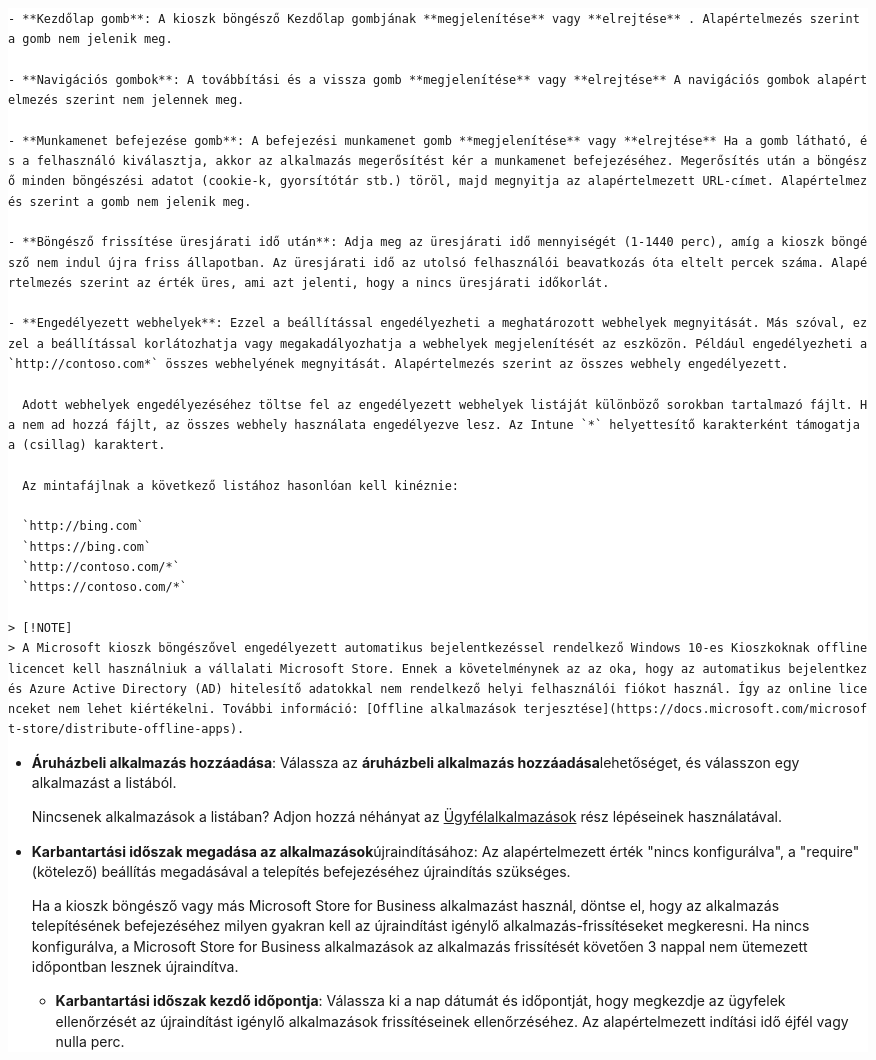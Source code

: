     - **Kezdőlap gomb**: A kioszk böngésző Kezdőlap gombjának **megjelenítése** vagy **elrejtése** . Alapértelmezés szerint a gomb nem jelenik meg.

    - **Navigációs gombok**: A továbbítási és a vissza gomb **megjelenítése** vagy **elrejtése** A navigációs gombok alapértelmezés szerint nem jelennek meg.

    - **Munkamenet befejezése gomb**: A befejezési munkamenet gomb **megjelenítése** vagy **elrejtése** Ha a gomb látható, és a felhasználó kiválasztja, akkor az alkalmazás megerősítést kér a munkamenet befejezéséhez. Megerősítés után a böngésző minden böngészési adatot (cookie-k, gyorsítótár stb.) töröl, majd megnyitja az alapértelmezett URL-címet. Alapértelmezés szerint a gomb nem jelenik meg.

    - **Böngésző frissítése üresjárati idő után**: Adja meg az üresjárati idő mennyiségét (1-1440 perc), amíg a kioszk böngésző nem indul újra friss állapotban. Az üresjárati idő az utolsó felhasználói beavatkozás óta eltelt percek száma. Alapértelmezés szerint az érték üres, ami azt jelenti, hogy a nincs üresjárati időkorlát.

    - **Engedélyezett webhelyek**: Ezzel a beállítással engedélyezheti a meghatározott webhelyek megnyitását. Más szóval, ezzel a beállítással korlátozhatja vagy megakadályozhatja a webhelyek megjelenítését az eszközön. Például engedélyezheti a `http://contoso.com*` összes webhelyének megnyitását. Alapértelmezés szerint az összes webhely engedélyezett.

      Adott webhelyek engedélyezéséhez töltse fel az engedélyezett webhelyek listáját különböző sorokban tartalmazó fájlt. Ha nem ad hozzá fájlt, az összes webhely használata engedélyezve lesz. Az Intune `*` helyettesítő karakterként támogatja a (csillag) karaktert.

      Az mintafájlnak a következő listához hasonlóan kell kinéznie:

      `http://bing.com`  
      `https://bing.com`  
      `http://contoso.com/*`  
      `https://contoso.com/*`

    > [!NOTE]
    > A Microsoft kioszk böngészővel engedélyezett automatikus bejelentkezéssel rendelkező Windows 10-es Kioszkoknak offline licencet kell használniuk a vállalati Microsoft Store. Ennek a követelménynek az az oka, hogy az automatikus bejelentkezés Azure Active Directory (AD) hitelesítő adatokkal nem rendelkező helyi felhasználói fiókot használ. Így az online licenceket nem lehet kiértékelni. További információ: [Offline alkalmazások terjesztése](https://docs.microsoft.com/microsoft-store/distribute-offline-apps).

  - **Áruházbeli alkalmazás hozzáadása**: Válassza az **áruházbeli alkalmazás hozzáadása**lehetőséget, és válasszon egy alkalmazást a listából.

    Nincsenek alkalmazások a listában? Adjon hozzá néhányat az [Ügyfélalkalmazások](apps-add.md) rész lépéseinek használatával.
    
 - **Karbantartási időszak megadása az alkalmazások**újraindításához: Az alapértelmezett érték "nincs konfigurálva", a "require" (kötelező) beállítás megadásával a telepítés befejezéséhez újraindítás szükséges.
 
     Ha a kioszk böngésző vagy más Microsoft Store for Business alkalmazást használ, döntse el, hogy az alkalmazás telepítésének befejezéséhez milyen gyakran kell az újraindítást igénylő alkalmazás-frissítéseket megkeresni. Ha nincs konfigurálva, a Microsoft Store for Business alkalmazások az alkalmazás frissítését követően 3 nappal nem ütemezett időpontban lesznek újraindítva.
     
     - **Karbantartási időszak kezdő időpontja**: Válassza ki a nap dátumát és időpontját, hogy megkezdje az ügyfelek ellenőrzését az újraindítást igénylő alkalmazások frissítéseinek ellenőrzéséhez. Az alapértelmezett indítási idő éjfél vagy nulla perc.
     